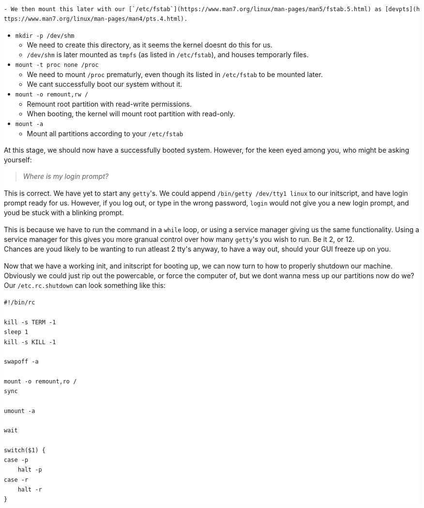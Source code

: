     - We then mount this later with our [`/etc/fstab`](https://www.man7.org/linux/man-pages/man5/fstab.5.html) as [devpts](https://www.man7.org/linux/man-pages/man4/pts.4.html).
- `mkdir -p /dev/shm`
  - We need to create this directory, as it seems the kernel doesnt do this for us.
  - `/dev/shm` is later mounted as `tmpfs` (as listed in `/etc/fstab`), and houses temporarly files.
- `mount -t proc none /proc`
  - We need to mount `/proc` prematurly, even though its listed in `/etc/fstab` to be mounted later.
  - We cant successfully boot our system without it.
- `mount -o remount,rw /`
  - Remount root partition with read-write permissions.
  - When booting, the kernel will mount root partition with read-only.
- `mount -a`
  - Mount all partitions according to your `/etc/fstab`

At this stage, we should now have a successfully booted system.
However, for the keen eyed among you, who might be asking yourself:

> *Where is my login prompt?*

This is correct. We have yet to start any `getty`'s.
We could append `/bin/getty /dev/tty1 linux` to our initscript, and have login prompt ready for us.
However, if you log out, or type in the wrong password, `login` would not give you a new login prompt, and youd be stuck with a blinking prompt.

This is because we have to run the command in a `while` loop, or using a service manager giving us the same functionality.
Using a service manager for this  gives you more granual control over how many `getty`'s you wish to run. Be it 2, or 12.  
Chances are youd likely to be wanting to run atleast 2 tty's anyway, to have a way out, should your GUI freeze up on you.

Now that we have a working init, and initscript for booting up, we can now turn to how to properly shutdown our machine.
Obviously we could just rip out the powercable, or force the computer of, but we dont wanna mess up our partitions now do we?  
Our `/etc.rc.shutdown` can look something like this:

	#!/bin/rc
	
	kill -s TERM -1
	sleep 1
	kill -s KILL -1
	
	swapoff -a
	
	mount -o remount,ro /
	sync
	
	umount -a
	
	wait
	
	switch($1) {
	case -p
		halt -p
	case -r
		halt -r
	}
